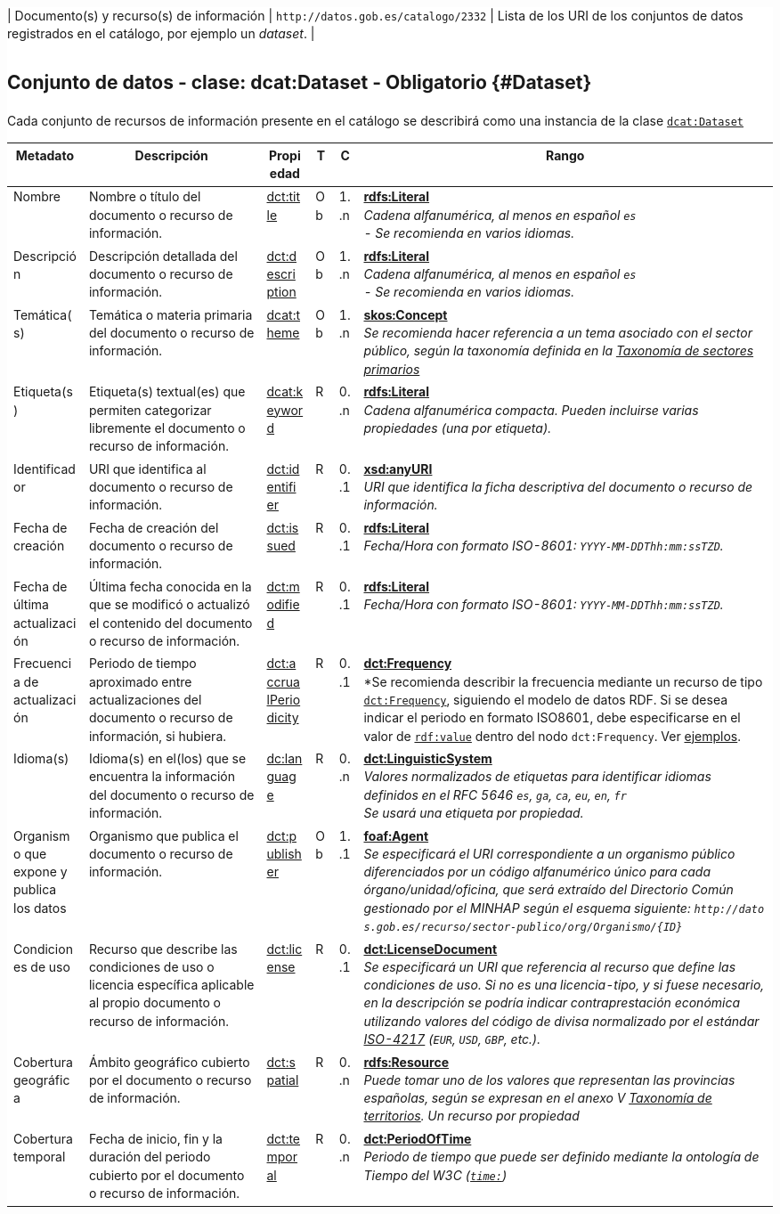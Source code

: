 | Documento(s) y recurso(s) de información | `http://datos.gob.es/catalogo/2332` | Lista de los URI de los conjuntos de datos registrados en el catálogo, por ejemplo un *dataset*. |


## Conjunto de datos - clase: dcat:Dataset - Obligatorio {#Dataset}
Cada conjunto de recursos de información presente en el catálogo se describirá como una instancia de la clase [`dcat:Dataset`](http://www.w3.org/ns/dcat#Dataset)

| Metadato | Descripción | Propiedad | T | C | Rango |
|--------------|-----------------|---------------|-------|-------|-----------|
| Nombre | Nombre o título del documento o recurso de información. | [dct:title](http://purl.org/dc/terms/title) | Ob | 1..n | [**rdfs:Literal**](http://www.w3.org/2000/01/rdf-schema#Literal)<br>*Cadena alfanumérica, al menos en español `es`<br>- Se recomienda en varios idiomas.* |
| Descripción | Descripción detallada del documento o recurso de información. | [dct:description](http://purl.org/dc/terms/description) | Ob | 1..n | [**rdfs:Literal**](http://www.w3.org/2000/01/rdf-schema#Literal)<br>*Cadena alfanumérica, al menos en español `es`<br>- Se recomienda en varios idiomas.* |
| Temática(s) | Temática o materia primaria del documento o recurso de información. | [dcat:theme](http://www.w3.org/ns/dcat#theme) | Ob | 1..n | [**skos:Concept**](http://www.w3.org/2004/02/skos/core#Concept)<br>*Se recomienda hacer referencia a un tema asociado con el sector público, según la taxonomía definida en la [Taxonomía de sectores primarios](#vocab-nti-themes)* |
| Etiqueta(s) | Etiqueta(s) textual(es) que permiten categorizar libremente el documento o recurso de información. | [dcat:keyword](http://www.w3.org/ns/dcat#keyword) | R | 0..n | [**rdfs:Literal**](http://www.w3.org/2000/01/rdf-schema#Literal)<br>*Cadena alfanumérica compacta. Pueden incluirse varias propiedades (una por etiqueta).* |
| Identificador | URI que identifica al documento o recurso de información. | [dct:identifier](http://purl.org/dc/terms/identifier) | R | 0..1 | [**xsd:anyURI**](http://www.w3.org/2001/XMLSchema#anyURI)<br>*URI que identifica la ficha descriptiva del documento o recurso de información.* |
| Fecha de creación | Fecha de creación del documento o recurso de información. | [dct:issued](http://purl.org/dc/terms/issued) | R | 0..1 | [**rdfs:Literal**](http://www.w3.org/2000/01/rdf-schema#Literal)<br>*Fecha/Hora con formato ISO-8601: `YYYY-MM-DDThh:mm:ssTZD`.* |
| Fecha de última actualización | Última fecha conocida en la que se modificó o actualizó el contenido del documento o recurso de información. | [dct:modified](http://purl.org/dc/terms/modified) | R | 0..1 | [**rdfs:Literal**](http://www.w3.org/2000/01/rdf-schema#Literal)<br>*Fecha/Hora con formato ISO-8601: `YYYY-MM-DDThh:mm:ssTZD`.* |
| Frecuencia de actualización | Periodo de tiempo aproximado entre actualizaciones del documento o recurso de información, si hubiera. | [dct:accrualPeriodicity](http://purl.org/dc/terms/accrualPeriodicity) | R | 0..1 | [**dct:Frequency**](http://purl.org/dc/terms/Frequency)<br>*Se recomienda describir la frecuencia mediante un recurso de tipo [`dct:Frequency`](http://purl.org/dc/terms/Frequency), siguiendo el modelo de datos RDF. Si se desea indicar el periodo en formato ISO8601, debe especificarse en el valor de [`rdf:value`](http://www.w3.org/1999/02/22-rdf-syntax-ns#value) dentro del nodo `dct:Frequency`. Ver [ejemplos](examples/#__codelineno-2-14). |
| Idioma(s) | Idioma(s) en el(los) que se encuentra la información del documento o recurso de información. | [dc:language](http://purl.org/dc/elements/1.1/language) | R | 0..n | [**dct:LinguisticSystem**](http://purl.org/dc/terms/LinguisticSystem)<br>*Valores normalizados de etiquetas para identificar idiomas definidos en el RFC 5646 `es`, `ga`, `ca`, `eu`, `en`, `fr`<br>Se usará una etiqueta por propiedad.* |
| Organismo que expone y publica los datos | Organismo que publica el documento o recurso de información. | [dct:publisher](http://purl.org/dc/terms/publisher) | Ob | 1..1 | [**foaf:Agent**](http://xmlns.com/foaf/0.1/Agent)<br>*Se especificará el URI correspondiente a un organismo público diferenciados por un código alfanumérico único para cada órgano/unidad/oficina, que será extraído del Directorio Común gestionado por el MINHAP según el esquema siguiente: `http://datos.gob.es/recurso/sector-publico/org/Organismo/{ID}`* |
| Condiciones de uso | Recurso que describe las condiciones de uso o licencia específica aplicable al propio documento o recurso de información. | [dct:license](http://purl.org/dc/terms/license) | R | 0..1 | [**dct:LicenseDocument**](http://purl.org/dc/terms/LicenseDocument)<br>*Se especificará un URI que referencia al recurso que define las condiciones de uso. Si no es una licencia-tipo, y si fuese necesario, en la descripción se podría indicar contraprestación económica utilizando valores del código de divisa normalizado por el estándar [ISO-4217](https://www.iso.org/iso-4217-currency-codes.html) (`EUR`, `USD`, `GBP`, etc.).* |
| Cobertura geográfica | Ámbito geográfico cubierto por el documento o recurso de información. | [dct:spatial](http://purl.org/dc/terms/spatial) | R | 0..n | [**rdfs:Resource**](http://www.w3.org/2000/01/rdf-schema#Resource)<br>*Puede tomar uno de los valores que representan las provincias españolas, según se expresan en el anexo V [Taxonomía de territorios](#vocab-spatial). Un recurso por propiedad* |
| Cobertura temporal | Fecha de inicio, fin y la duración del periodo cubierto por el documento o recurso de información. | [dct:temporal](http://purl.org/dc/terms/temporal) | R | 0..n | [**dct:PeriodOfTime**](http://purl.org/dc/terms/PeriodOfTime)<br>*Periodo de tiempo que puede ser definido mediante la ontología de Tiempo del W3C ([`time:`](http://www.w3.org/2006/time#))* |